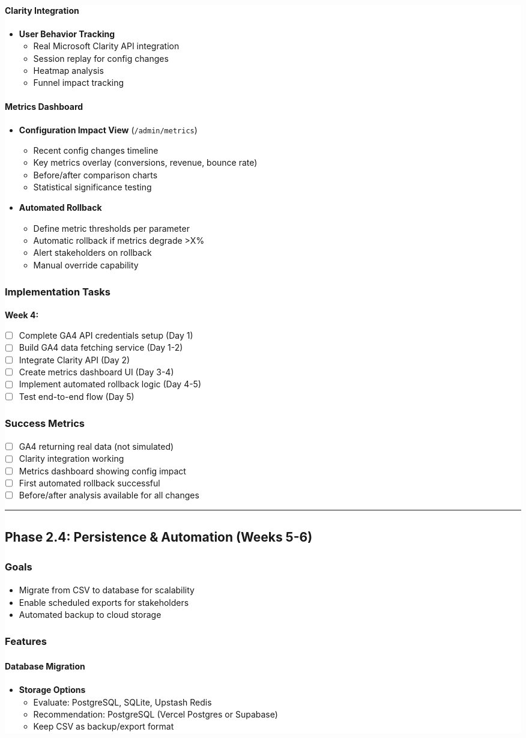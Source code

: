 #### Clarity Integration
- **User Behavior Tracking**
  - Real Microsoft Clarity API integration
  - Session replay for config changes
  - Heatmap analysis
  - Funnel impact tracking

#### Metrics Dashboard
- **Configuration Impact View** (`/admin/metrics`)
  - Recent config changes timeline
  - Key metrics overlay (conversions, revenue, bounce rate)
  - Before/after comparison charts
  - Statistical significance testing

- **Automated Rollback**
  - Define metric thresholds per parameter
  - Automatic rollback if metrics degrade >X%
  - Alert stakeholders on rollback
  - Manual override capability

### Implementation Tasks

**Week 4:**
- [ ] Complete GA4 API credentials setup (Day 1)
- [ ] Build GA4 data fetching service (Day 1-2)
- [ ] Integrate Clarity API (Day 2)
- [ ] Create metrics dashboard UI (Day 3-4)
- [ ] Implement automated rollback logic (Day 4-5)
- [ ] Test end-to-end flow (Day 5)

### Success Metrics
- [ ] GA4 returning real data (not simulated)
- [ ] Clarity integration working
- [ ] Metrics dashboard showing config impact
- [ ] First automated rollback successful
- [ ] Before/after analysis available for all changes

---

## Phase 2.4: Persistence & Automation (Weeks 5-6)

### Goals
- Migrate from CSV to database for scalability
- Enable scheduled exports for stakeholders
- Automated backup to cloud storage

### Features

#### Database Migration
- **Storage Options**
  - Evaluate: PostgreSQL, SQLite, Upstash Redis
  - Recommendation: PostgreSQL (Vercel Postgres or Supabase)
  - Keep CSV as backup/export format
